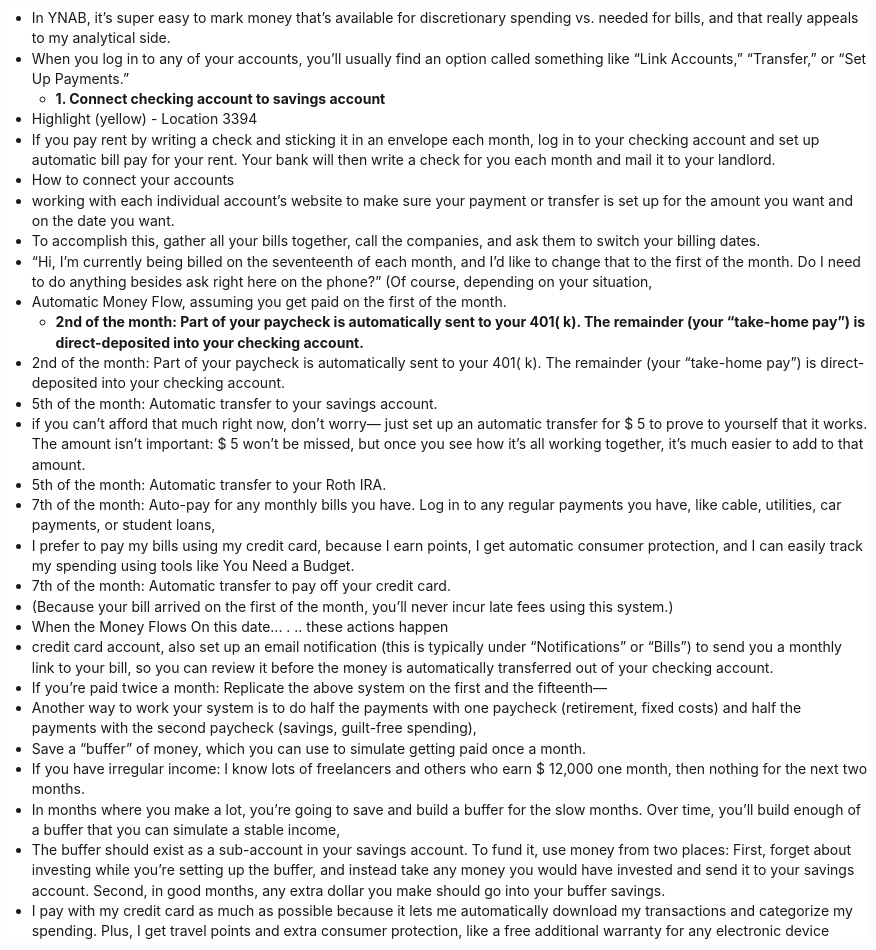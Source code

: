 - In YNAB, it’s super easy to mark money that’s available for discretionary spending vs. needed for bills, and that really appeals to my analytical
  side.
- When you log in to any of your accounts, you’ll usually find an option called something like “Link Accounts,” “Transfer,” or “Set Up Payments.”
    - **1. Connect checking account to savings account**
- Highlight (yellow) - Location 3394
- If you pay rent by writing a check and sticking it in an envelope each month, log in to your checking account and set up automatic bill pay for your
  rent. Your bank will then write a check for you each month and mail it to your landlord.
- How to connect your accounts
- working with each individual account’s website to make sure your payment or transfer is set up for the amount you want and on the date you want.
- To accomplish this, gather all your bills together, call the companies, and ask them to switch your billing dates.
- “Hi, I’m currently being billed on the seventeenth of each month, and I’d like to change that to the first of the month. Do I need to do anything
  besides ask right here on the phone?” (Of course, depending on your situation,
- Automatic Money Flow, assuming you get paid on the first of the month.
    - **2nd of the month: Part of your paycheck is automatically sent to your 401( k). The remainder (your “take-home pay”) is direct-deposited into
      your checking account.**
- 2nd of the month: Part of your paycheck is automatically sent to your 401( k). The remainder (your “take-home pay”) is direct-deposited into your
  checking account.
- 5th of the month: Automatic transfer to your savings account.
- if you can’t afford that much right now, don’t worry— just set up an automatic transfer for $ 5 to prove to yourself that it works. The amount isn’t
  important: $ 5 won’t be missed, but once you see how it’s all working together, it’s much easier to add to that amount.
- 5th of the month: Automatic transfer to your Roth IRA.
- 7th of the month: Auto-pay for any monthly bills you have. Log in to any regular payments you have, like cable, utilities, car payments, or student
  loans,
- I prefer to pay my bills using my credit card, because I earn points, I get automatic consumer protection, and I can easily track my spending using
  tools like You Need a Budget.
- 7th of the month: Automatic transfer to pay off your credit card.
- (Because your bill arrived on the first of the month, you’ll never incur late fees using this system.)
- When the Money Flows On this date... . .. these actions happen
- credit card account, also set up an email notification (this is typically under “Notifications” or “Bills”) to send you a monthly link to your bill,
  so you can review it before the money is automatically transferred out of your checking account.
- If you’re paid twice a month: Replicate the above system on the first and the fifteenth—
- Another way to work your system is to do half the payments with one paycheck (retirement, fixed costs) and half the payments with the second
  paycheck (savings, guilt-free spending),
- Save a “buffer” of money, which you can use to simulate getting paid once a month.
- If you have irregular income: I know lots of freelancers and others who earn $ 12,000 one month, then nothing for the next two months.
- In months where you make a lot, you’re going to save and build a buffer for the slow months. Over time, you’ll build enough of a buffer that you can
  simulate a stable income,
- The buffer should exist as a sub-account in your savings account. To fund it, use money from two places: First, forget about investing while you’re
  setting up the buffer, and instead take any money you would have invested and send it to your savings account. Second, in good months, any extra
  dollar you make should go into your buffer savings.
- I pay with my credit card as much as possible because it lets me automatically download my transactions and categorize my spending. Plus, I get
  travel points and extra consumer protection, like a free additional warranty for any electronic device